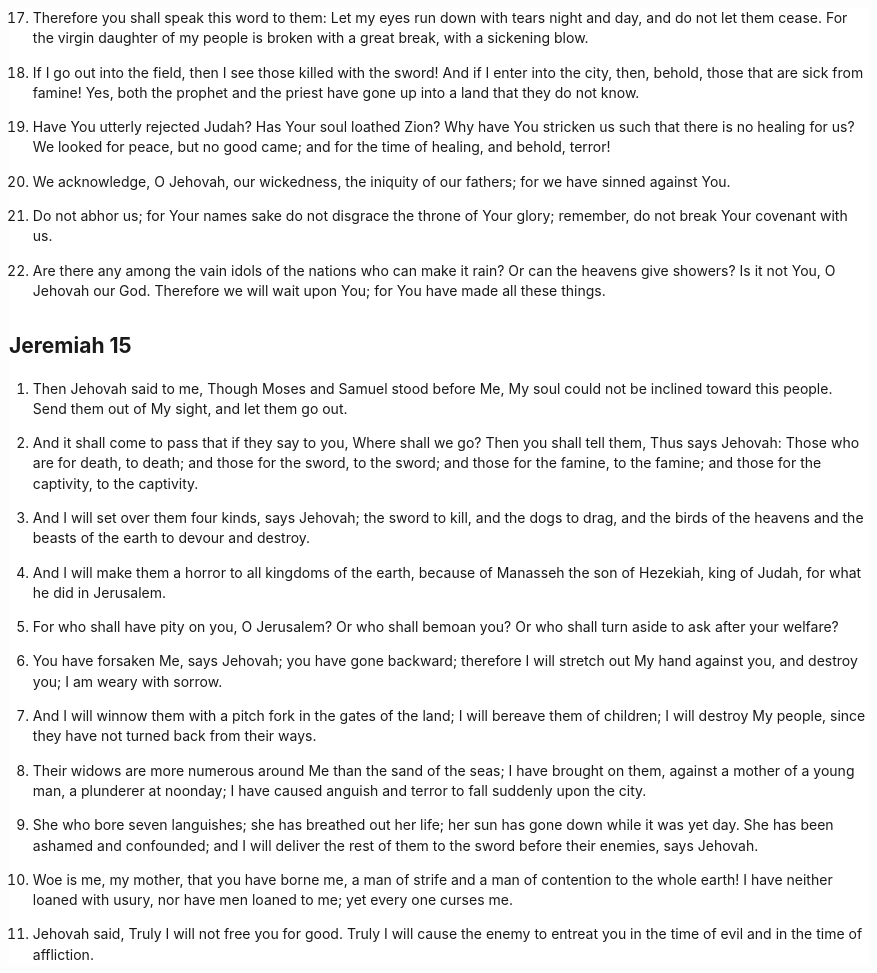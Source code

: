 17. Therefore you shall speak this word to them: Let my eyes run down with tears night and day, and do not let them cease. For the virgin daughter of my people is broken with a great break, with a sickening blow.

18. If I go out into the field, then I see those killed with the sword! And if I enter into the city, then, behold, those that are sick from famine! Yes, both the prophet and the priest have gone up into a land that they do not know.

19. Have You utterly rejected Judah? Has Your soul loathed Zion? Why have You stricken us such that there is no healing for us? We looked for peace, but no good came; and for the time of healing, and behold, terror!

20. We acknowledge, O Jehovah, our wickedness, the iniquity of our fathers; for we have sinned against You.

21. Do not abhor us; for Your names sake do not disgrace the throne of Your glory; remember, do not break Your covenant with us.

22. Are there any among the vain idols of the nations who can make it rain? Or can the heavens give showers? Is it not You, O Jehovah our God. Therefore we will wait upon You; for You have made all these things.

## Jeremiah 15

1. Then Jehovah said to me, Though Moses and Samuel stood before Me, My soul could not be inclined toward this people. Send them out of My sight, and let them go out.

2. And it shall come to pass that if they say to you, Where shall we go? Then you shall tell them, Thus says Jehovah: Those who are for death, to death; and those for the sword, to the sword; and those for the famine, to the famine; and those for the captivity, to the captivity.

3. And I will set over them four kinds, says Jehovah; the sword to kill, and the dogs to drag, and the birds of the heavens and the beasts of the earth to devour and destroy.

4. And I will make them a horror to all kingdoms of the earth, because of Manasseh the son of Hezekiah, king of Judah, for what he did in Jerusalem.

5. For who shall have pity on you, O Jerusalem? Or who shall bemoan you? Or who shall turn aside to ask after your welfare?

6. You have forsaken Me, says Jehovah; you have gone backward; therefore I will stretch out My hand against you, and destroy you; I am weary with sorrow.

7. And I will winnow them with a pitch fork in the gates of the land; I will bereave them of children; I will destroy My people, since they have not turned back from their ways.

8. Their widows are more numerous around Me than the sand of the seas; I have brought on them, against a mother of a young man, a plunderer at noonday; I have caused anguish and terror to fall suddenly upon the city.

9. She who bore seven languishes; she has breathed out her life; her sun has gone down while it was yet day. She has been ashamed and confounded; and I will deliver the rest of them to the sword before their enemies, says Jehovah.

10. Woe is me, my mother, that you have borne me, a man of strife and a man of contention to the whole earth! I have neither loaned with usury, nor have men loaned to me; yet every one curses me.

11. Jehovah said, Truly I will not free you for good. Truly I will cause the enemy to entreat you in the time of evil and in the time of affliction.
